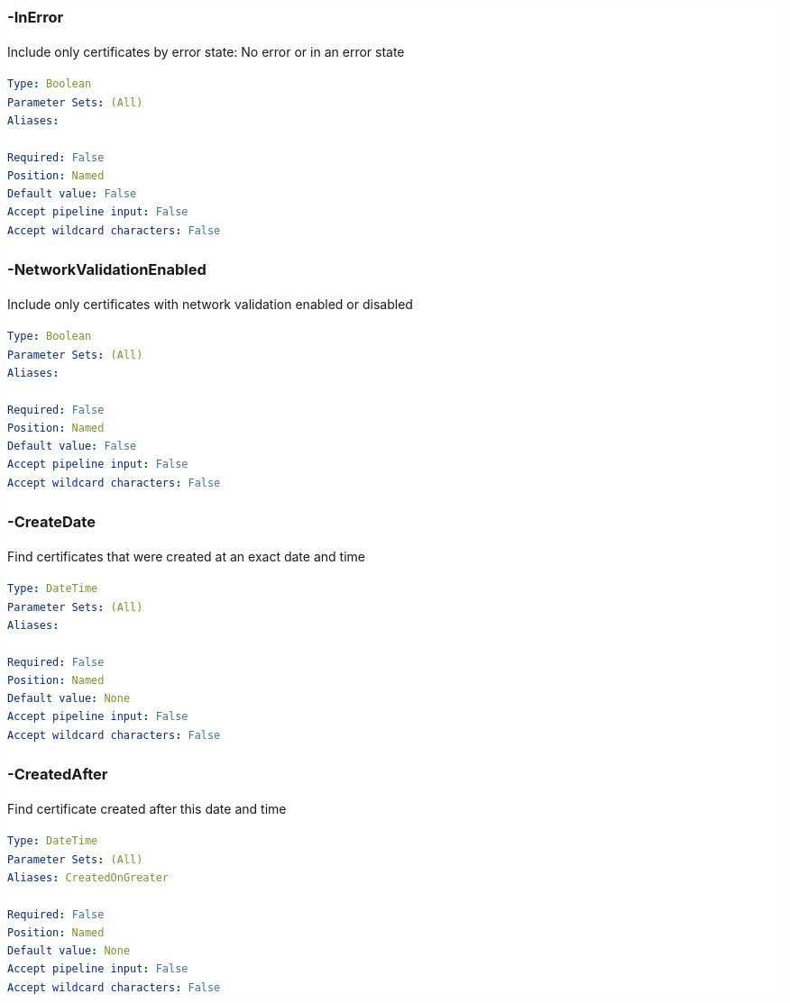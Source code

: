 ### -InError
Include only certificates by error state: No error or in an error state

```yaml
Type: Boolean
Parameter Sets: (All)
Aliases:

Required: False
Position: Named
Default value: False
Accept pipeline input: False
Accept wildcard characters: False
```

### -NetworkValidationEnabled
Include only certificates with network validation enabled or disabled

```yaml
Type: Boolean
Parameter Sets: (All)
Aliases:

Required: False
Position: Named
Default value: False
Accept pipeline input: False
Accept wildcard characters: False
```

### -CreateDate
Find certificates that were created at an exact date and time

```yaml
Type: DateTime
Parameter Sets: (All)
Aliases:

Required: False
Position: Named
Default value: None
Accept pipeline input: False
Accept wildcard characters: False
```

### -CreatedAfter
Find certificate created after this date and time

```yaml
Type: DateTime
Parameter Sets: (All)
Aliases: CreatedOnGreater

Required: False
Position: Named
Default value: None
Accept pipeline input: False
Accept wildcard characters: False
```
